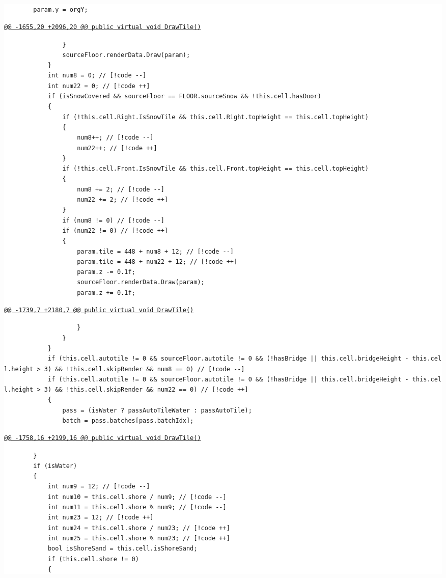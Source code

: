 ```cs:line-numbers=1598
		param.y = orgY;
```

[`@@ -1655,20 +2096,20 @@ public virtual void DrawTile()`](https://github.com/Elin-Modding-Resources/Elin-Decompiled/blob/886f4dbca0b43681d5d33aab15791296d314d274/Elin/BaseTileMap.cs#L1655-L1674)
```cs:line-numbers=1655
				}
				sourceFloor.renderData.Draw(param);
			}
			int num8 = 0; // [!code --]
			int num22 = 0; // [!code ++]
			if (isSnowCovered && sourceFloor == FLOOR.sourceSnow && !this.cell.hasDoor)
			{
				if (!this.cell.Right.IsSnowTile && this.cell.Right.topHeight == this.cell.topHeight)
				{
					num8++; // [!code --]
					num22++; // [!code ++]
				}
				if (!this.cell.Front.IsSnowTile && this.cell.Front.topHeight == this.cell.topHeight)
				{
					num8 += 2; // [!code --]
					num22 += 2; // [!code ++]
				}
				if (num8 != 0) // [!code --]
				if (num22 != 0) // [!code ++]
				{
					param.tile = 448 + num8 + 12; // [!code --]
					param.tile = 448 + num22 + 12; // [!code ++]
					param.z -= 0.1f;
					sourceFloor.renderData.Draw(param);
					param.z += 0.1f;
```

[`@@ -1739,7 +2180,7 @@ public virtual void DrawTile()`](https://github.com/Elin-Modding-Resources/Elin-Decompiled/blob/886f4dbca0b43681d5d33aab15791296d314d274/Elin/BaseTileMap.cs#L1739-L1745)
```cs:line-numbers=1739
					}
				}
			}
			if (this.cell.autotile != 0 && sourceFloor.autotile != 0 && (!hasBridge || this.cell.bridgeHeight - this.cell.height > 3) && !this.cell.skipRender && num8 == 0) // [!code --]
			if (this.cell.autotile != 0 && sourceFloor.autotile != 0 && (!hasBridge || this.cell.bridgeHeight - this.cell.height > 3) && !this.cell.skipRender && num22 == 0) // [!code ++]
			{
				pass = (isWater ? passAutoTileWater : passAutoTile);
				batch = pass.batches[pass.batchIdx];
```

[`@@ -1758,16 +2199,16 @@ public virtual void DrawTile()`](https://github.com/Elin-Modding-Resources/Elin-Decompiled/blob/886f4dbca0b43681d5d33aab15791296d314d274/Elin/BaseTileMap.cs#L1758-L1773)
```cs:line-numbers=1758
		}
		if (isWater)
		{
			int num9 = 12; // [!code --]
			int num10 = this.cell.shore / num9; // [!code --]
			int num11 = this.cell.shore % num9; // [!code --]
			int num23 = 12; // [!code ++]
			int num24 = this.cell.shore / num23; // [!code ++]
			int num25 = this.cell.shore % num23; // [!code ++]
			bool isShoreSand = this.cell.isShoreSand;
			if (this.cell.shore != 0)
			{
```